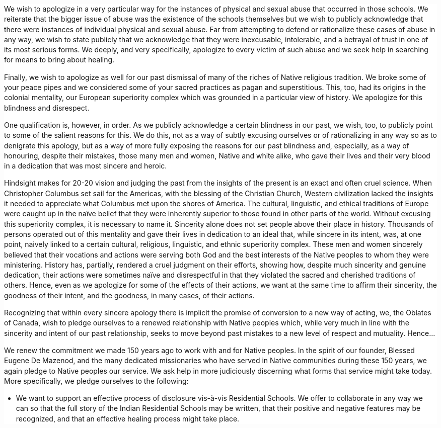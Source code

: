 We wish to apologize in a very particular way for the instances of physical and sexual abuse that occurred in those schools. We reiterate that the bigger issue of abuse was the existence of the schools themselves but we wish to publicly acknowledge that there were instances of individual physical and sexual abuse. Far from attempting to defend or rationalize these cases of abuse in any way, we wish to state publicly that we acknowledge that they were inexcusable, intolerable, and a betrayal of trust in one of its most serious forms. We deeply, and very specifically, apologize to every victim of such abuse and we seek help in searching for means to bring about healing.

Finally, we wish to apologize as well for our past dismissal of many of the riches of Native religious tradition. We broke some of your peace pipes and we considered some of your sacred practices as pagan and superstitious. This, too, had its origins in the colonial mentality, our European superiority complex which was grounded in a particular view of history. We apologize for this blindness and disrespect.

One qualification is, however, in order. As we publicly acknowledge a certain blindness in our past, we wish, too, to publicly point to some of the salient reasons for this. We do this, not as a way of subtly excusing ourselves or of rationalizing in any way so as to denigrate this apology, but as a way of more fully exposing the reasons for our past blindness and, especially, as a way of honouring, despite their mistakes, those many men and women, Native and white alike, who gave their lives and their very blood in a dedication that was most sincere and heroic.

Hindsight makes for 20-20 vision and judging the past from the insights of the present is an exact and often cruel science. When Christopher Columbus set sail for the Americas, with the blessing of the Christian Church, Western civilization lacked the insights it needed to appreciate what Columbus met upon the shores of America. The cultural, linguistic, and ethical traditions of Europe were caught up in the naïve belief that they were inherently superior to those found in other parts of the world. Without excusing this superiority complex, it is necessary to name it. Sincerity alone does not set people above their place in history. Thousands of persons operated out of this mentality and gave their lives in dedication to an ideal that, while sincere in its intent, was, at one point, naively linked to a certain cultural, religious, linguistic, and ethnic superiority complex. These men and women sincerely believed that their vocations and actions were serving both God and the best interests of the Native peoples to whom they were ministering. History has, partially, rendered a cruel judgment on their efforts, showing how, despite much sincerity and genuine dedication, their actions were sometimes naïve and disrespectful in that they violated the sacred and cherished traditions of others. Hence, even as we apologize for some of the effects of their actions, we want at the same time to affirm their sincerity, the goodness of their intent, and the goodness, in many cases, of their actions.

Recognizing that within every sincere apology there is implicit the promise of conversion to a new way of acting, we, the Oblates of Canada, wish to pledge ourselves to a renewed relationship with Native peoples which, while very much in line with the sincerity and intent of our past relationship, seeks to move beyond past mistakes to a new level of respect and mutuality. Hence...

We renew the commitment we made 150 years ago to work with and for Native peoples. In the spirit of our founder, Blessed Eugene De Mazenod, and the many dedicated missionaries who have served in Native communities during these 150 years, we again pledge to Native peoples our service. We ask help in more judiciously discerning what forms that service might take today. More specifically, we pledge ourselves to the following:

- We want to support an effective process of disclosure vis-à-vis Residential Schools. We offer to collaborate in any way we can so that the full story of the Indian Residential Schools may be written, that their positive and negative features may be recognized, and that an effective healing process might take place.
